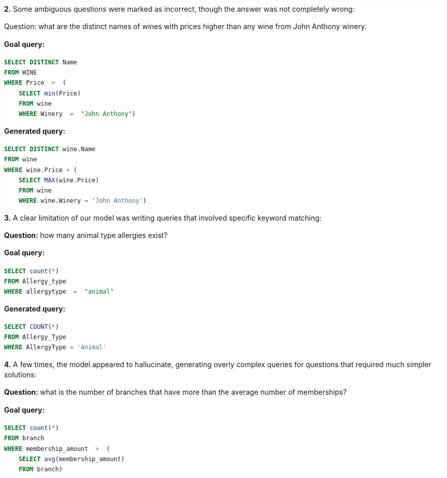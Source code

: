 **2.** Some ambiguous questions were marked as incorrect, though the answer was not completely wrong:

Question: what are the distinct names of wines with prices higher than any wine from John Anthony winery.

**Goal query:**
```SQL
SELECT DISTINCT Name
FROM WINE 
WHERE Price  >  (
    SELECT min(Price) 
    FROM wine 
    WHERE Winery  =  "John Anthony")
```

**Generated query:**
```SQL
SELECT DISTINCT wine.Name 
FROM wine 
WHERE wine.Price > (
    SELECT MAX(wine.Price) 
    FROM wine 
    WHERE wine.Winery = 'John Anthony')
```

**3.** A clear limitation of our model was writing queries that involved specific keyword matching:

**Question:** how many animal type allergies exist?

**Goal query:** 
```SQL
SELECT count(*) 
FROM Allergy_type 
WHERE allergytype  =  "animal"
```

**Generated query:**
```SQL
SELECT COUNT(*) 
FROM Allergy_Type 
WHERE AllergyType = 'Animal'
```

**4.** A few times, the model appeared to hallucinate, generating overly complex queries for questions that required much simpler solutions:

**Question:** what is the number of branches that have more than the average number of memberships?

**Goal query:** 
```SQL
SELECT count(*) 
FROM branch 
WHERE membership_amount  >  (
    SELECT avg(membership_amount) 
    FROM branch)
```
